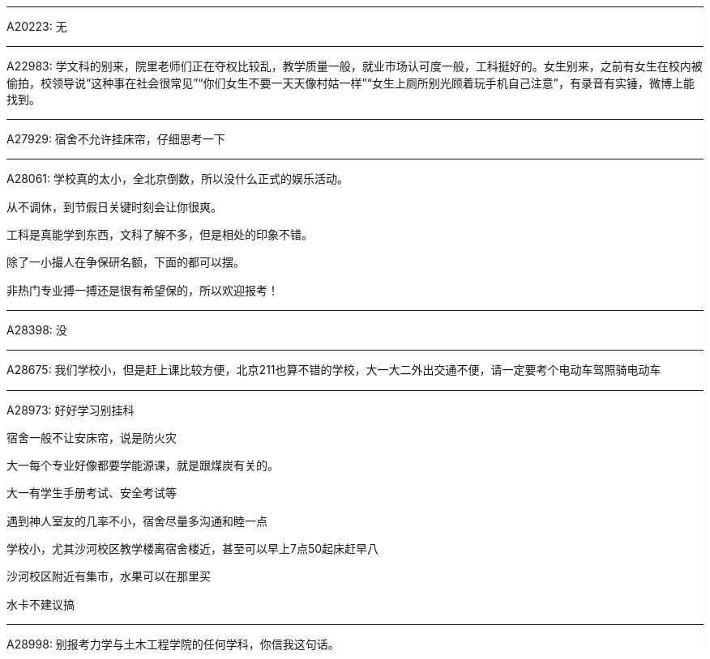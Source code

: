 ***

A20223: 无

***

A22983: 学文科的别来，院里老师们正在夺权比较乱，教学质量一般，就业市场认可度一般，工科挺好的。女生别来，之前有女生在校内被偷拍，校领导说“这种事在社会很常见”“你们女生不要一天天像村姑一样”“女生上厕所别光顾着玩手机自己注意”，有录音有实锤，微博上能找到。

***

A27929: 宿舍不允许挂床帘，仔细思考一下

***

A28061: 学校真的太小，全北京倒数，所以没什么正式的娱乐活动。

从不调休，到节假日关键时刻会让你很爽。

工科是真能学到东西，文科了解不多，但是相处的印象不错。

除了一小撮人在争保研名额，下面的都可以摆。

非热门专业搏一搏还是很有希望保的，所以欢迎报考！

***

A28398: 没

***

A28675: 我们学校小，但是赶上课比较方便，北京211也算不错的学校，大一大二外出交通不便，请一定要考个电动车驾照骑电动车

***

A28973: 好好学习别挂科

宿舍一般不让安床帘，说是防火灾

大一每个专业好像都要学能源课，就是跟煤炭有关的。

大一有学生手册考试、安全考试等

遇到神人室友的几率不小，宿舍尽量多沟通和睦一点

学校小，尤其沙河校区教学楼离宿舍楼近，甚至可以早上7点50起床赶早八

沙河校区附近有集市，水果可以在那里买

水卡不建议搞

***

A28998: 别报考力学与土木工程学院的任何学科，你信我这句话。